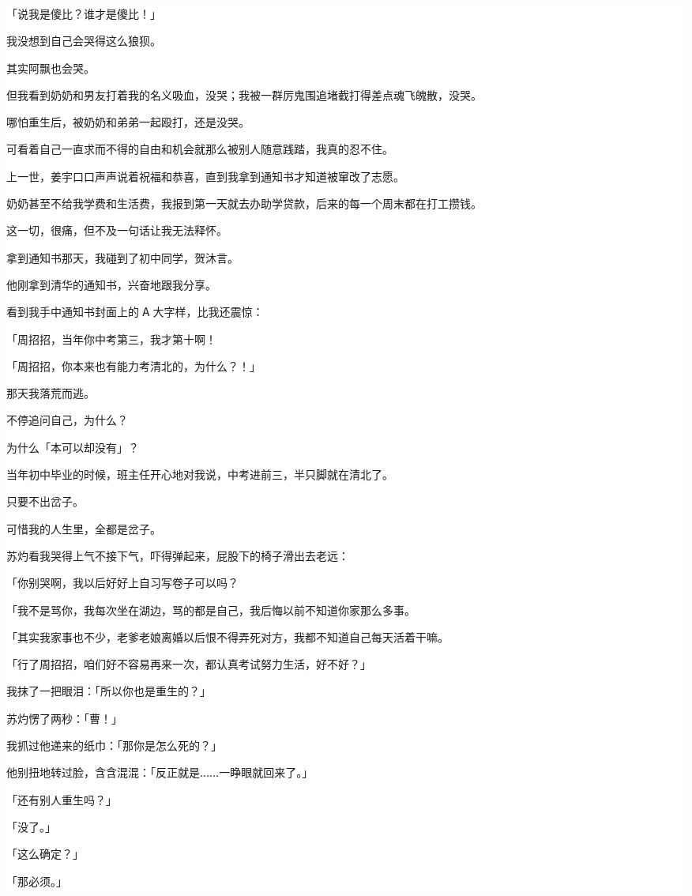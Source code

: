 「说我是傻比？谁才是傻比！」

我没想到自己会哭得这么狼狈。

其实阿飘也会哭。

但我看到奶奶和男友打着我的名义吸血，没哭；我被一群厉鬼围追堵截打得差点魂飞魄散，没哭。

哪怕重生后，被奶奶和弟弟一起殴打，还是没哭。

可看着自己一直求而不得的自由和机会就那么被别人随意践踏，我真的忍不住。

上一世，姜宇口口声声说着祝福和恭喜，直到我拿到通知书才知道被窜改了志愿。

奶奶甚至不给我学费和生活费，我报到第一天就去办助学贷款，后来的每一个周末都在打工攒钱。

这一切，很痛，但不及一句话让我无法释怀。

拿到通知书那天，我碰到了初中同学，贺沐言。

他刚拿到清华的通知书，兴奋地跟我分享。

看到我手中通知书封面上的 A 大字样，比我还震惊：

「周招招，当年你中考第三，我才第十啊！

「周招招，你本来也有能力考清北的，为什么？！」

那天我落荒而逃。

不停追问自己，为什么？

为什么「本可以却没有」？

当年初中毕业的时候，班主任开心地对我说，中考进前三，半只脚就在清北了。

只要不出岔子。

可惜我的人生里，全都是岔子。

苏灼看我哭得上气不接下气，吓得弹起来，屁股下的椅子滑出去老远：

「你别哭啊，我以后好好上自习写卷子可以吗？

「我不是骂你，我每次坐在湖边，骂的都是自己，我后悔以前不知道你家那么多事。

「其实我家事也不少，老爹老娘离婚以后恨不得弄死对方，我都不知道自己每天活着干嘛。

「行了周招招，咱们好不容易再来一次，都认真考试努力生活，好不好？」

我抹了一把眼泪：「所以你也是重生的？」

苏灼愣了两秒：「曹！」

我抓过他递来的纸巾：「那你是怎么死的？」

他别扭地转过脸，含含混混：「反正就是……一睁眼就回来了。」

「还有别人重生吗？」

「没了。」

「这么确定？」

「那必须。」
